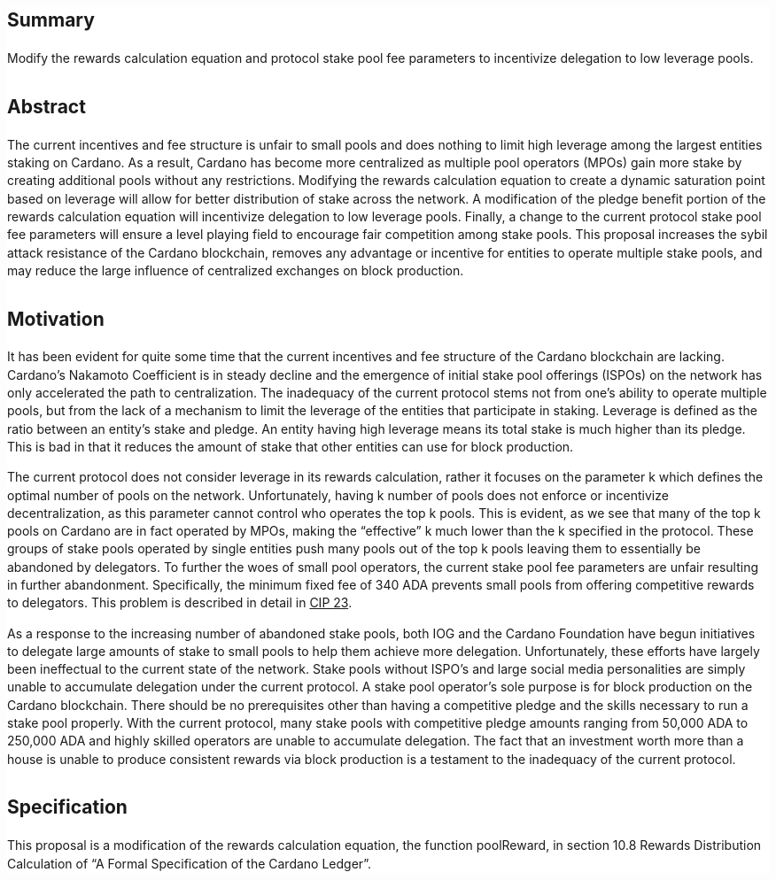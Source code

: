## Summary
Modify the rewards calculation equation and protocol stake pool fee parameters to incentivize delegation to low leverage pools.

## Abstract
The current incentives and fee structure is unfair to small pools and does nothing to limit high leverage among the largest entities staking on Cardano. As a result, Cardano has become more centralized as multiple pool operators (MPOs) gain more stake by creating additional pools without any restrictions. Modifying the rewards calculation equation to create a dynamic saturation point based on leverage will allow for better distribution of stake across the network. A modification of the pledge benefit portion of the rewards calculation equation will incentivize delegation to low leverage pools. Finally, a change to the current protocol stake pool fee parameters will ensure a level playing field to encourage fair competition among stake pools. This proposal increases the sybil attack resistance of the Cardano blockchain, removes any advantage or incentive for entities to operate multiple stake pools, and may reduce the large influence of centralized exchanges on block production.

## Motivation
It has been evident for quite some time that the current incentives and fee structure of the Cardano blockchain are lacking. Cardano’s Nakamoto Coefficient is in steady decline and the emergence of initial stake pool offerings (ISPOs) on the network has only accelerated the path to centralization. The inadequacy of the current protocol stems not from one’s ability to operate multiple pools, but from the lack of a mechanism to limit the leverage of the entities that participate in staking. Leverage is defined as the ratio between an entity’s stake and pledge. An entity having high leverage means its total stake is much higher than its pledge. This is bad in that it reduces the amount of stake that other entities can use for block production.

The current protocol does not consider leverage in its rewards calculation, rather it focuses on the parameter k which defines the optimal number of pools on the network. Unfortunately, having k number of pools does not enforce or incentivize decentralization, as this parameter cannot control who operates the top k pools. This is evident, as we see that many of the top k pools on Cardano are in fact operated by MPOs, making the “effective” k much lower than the k specified in the protocol. These groups of stake pools operated by single entities push many pools out of the top k pools leaving them to essentially be abandoned by delegators. To further the woes of small pool operators, the current stake pool fee parameters are unfair resulting in further abandonment. Specifically, the minimum fixed fee of 340 ADA prevents small pools from offering competitive rewards to delegators. This problem is described in detail in [CIP 23].

As a response to the increasing number of abandoned stake pools, both IOG and the Cardano Foundation have begun initiatives to delegate large amounts of stake to small pools to help them achieve more delegation. Unfortunately, these efforts have largely been ineffectual to the current state of the network. Stake pools without ISPO’s and large social media personalities are simply unable to accumulate delegation under the current protocol. A stake pool operator’s sole purpose is for block production on the Cardano blockchain. There should be no prerequisites other than having a competitive pledge and the skills necessary to run a stake pool properly. With the current protocol, many stake pools with competitive pledge amounts ranging from 50,000 ADA to 250,000 ADA and highly skilled operators are unable to accumulate delegation. The fact that an investment worth more than a house is unable to produce consistent rewards via block production is a testament to the inadequacy of the current protocol.

## Specification
This proposal is a modification of the rewards calculation equation, the function poolReward, in section 10.8 Rewards Distribution Calculation of “A Formal Specification of the Cardano Ledger”.


[CIP 23]: <https://cips.cardano.org/cips/cip23/>
[Conclave protocol]: <https://iohk.io/en/research/library/papers/conclavea-collective-stake-pool-protocol/>
[Google sheets]: <https://docs.google.com/spreadsheets/d/183y_gxY2qqCIG0tSHv9rl6Ctew0X9U5Q/edit?usp=sharing&ouid=102080327491994835248&rtpof=true&sd=true>